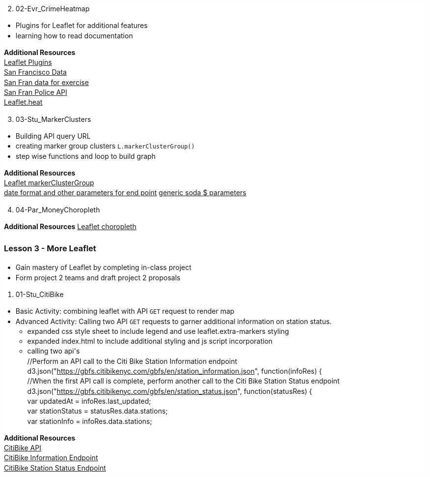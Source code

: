 2) 02-Evr_CrimeHeatmap  
* Plugins for Leaflet for additional features  
* learning how to read documentation  

**Additional Resources**  
[Leaflet Plugins](https://leafletjs.com/plugins.html)  
[San Francisco Data](https://datasf.org/opendata/)  
[San Fran data for exercise](https://data.sfgov.org/Public-Safety/Police-Department-Incident-Reports-Historical-2003/tmnf-yvry)  
[San Fran Police API](https://dev.socrata.com/foundry/data.sfgov.org/tmnf-yvry)  
[Leaflet.heat](https://github.com/Leaflet/Leaflet.heat)  

3) 03-Stu_MarkerClusters  
* Building API query URL  
* creating marker group clusters  `L.markerClusterGroup()`
* step wise functions and loop to build graph  

**Additional Resources**  
[Leaflet markerClusterGroup](https://github.com/Leaflet/Leaflet.markercluster)  
[date format and other parameters for end point](https://dev.socrata.com/foundry/data.cityofnewyork.us/erm2-nwe9)
[generic soda $ parameters](https://dev.socrata.com/docs/queries/)

4) 04-Par_MoneyChoropleth  

**Additional Resources**
[Leaflet choropleth](https://github.com/Leaflet/Leaflet.markercluster)  


### Lesson 3 - More Leaflet  
* Gain mastery of Leaflet by completing in-class project
* Form project 2 teams and draft project 2 proposals


1) 01-Stu_CitiBike
* Basic Activity: combining leaflet with API `GET` request to render map
* Advanced Activity: Calling two API `GET` requests to garner additional information on station status.  
    * expanded css style sheet to include legend and use leaflet.extra-markers styling
    * expanded index.html to include additional styling and js script incorporation  
    * calling two api's  
//Perform an API call to the Citi Bike Station Information endpoint
d3.json("https://gbfs.citibikenyc.com/gbfs/en/station_information.json", function(infoRes) {  
//When the first API call is complete, perform another call to the Citi Bike Station Status endpoint  
  d3.json("https://gbfs.citibikenyc.com/gbfs/en/station_status.json", function(statusRes) {  
    var updatedAt = infoRes.last_updated;  
    var stationStatus = statusRes.data.stations;  
    var stationInfo = infoRes.data.stations;  

**Additional Resources**  
[CitiBike API](https://www.citibikenyc.com/system-data)  
[CitiBike Information Endpoint](https://gbfs.citibikenyc.com/gbfs/en/station_information.json)  
[CitiBike Station Status Endpoint](https://gbfs.citibikenyc.com/gbfs/en/station_status.json)
    